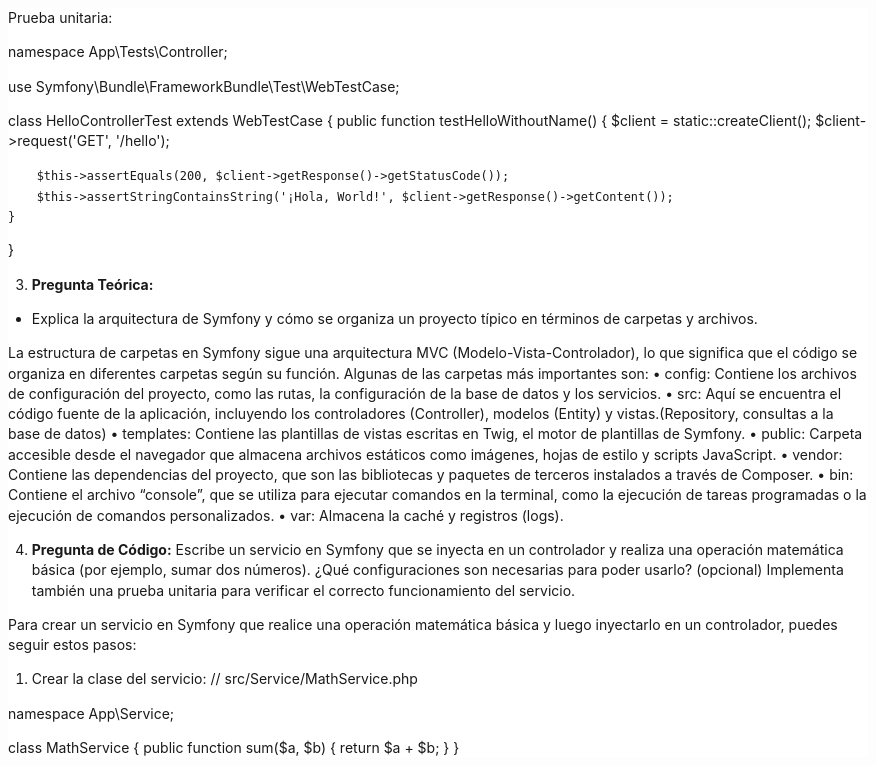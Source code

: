 Prueba unitaria:

namespace App\Tests\Controller;

use Symfony\Bundle\FrameworkBundle\Test\WebTestCase;

class HelloControllerTest extends WebTestCase
{
    public function testHelloWithoutName()
    {
        $client = static::createClient();
        $client->request('GET', '/hello');

        $this->assertEquals(200, $client->getResponse()->getStatusCode());
        $this->assertStringContainsString('¡Hola, World!', $client->getResponse()->getContent());
    }
}

3. **Pregunta Teórica:**
- Explica la arquitectura de Symfony y cómo se organiza un proyecto típico en términos de carpetas y archivos.

La estructura de carpetas en Symfony sigue una arquitectura MVC (Modelo-Vista-Controlador), lo que significa que el código se organiza en diferentes carpetas según su función. Algunas de las carpetas más importantes son:
•	config: Contiene los archivos de configuración del proyecto, como las rutas, la configuración de la base de datos y los servicios.
•	src: Aquí se encuentra el código fuente de la aplicación, incluyendo los controladores (Controller), modelos (Entity) y vistas.(Repository, consultas a la base de datos)
•	templates: Contiene las plantillas de vistas escritas en Twig, el motor de plantillas de Symfony.
•	public: Carpeta accesible desde el navegador que almacena archivos estáticos como imágenes, hojas de estilo y scripts JavaScript.
•	vendor: Contiene las dependencias del proyecto, que son las bibliotecas y paquetes de terceros instalados a través de Composer.
•	bin: Contiene el archivo “console”, que se utiliza para ejecutar comandos en la terminal, como la ejecución de tareas programadas o la ejecución de comandos personalizados.
•	var: Almacena la caché y registros (logs).

4. **Pregunta de Código:**
Escribe un servicio en Symfony que se inyecta en un controlador y realiza una operación matemática básica (por ejemplo, sumar dos números). ¿Qué configuraciones son necesarias para poder usarlo? (opcional) Implementa también una prueba unitaria para verificar el correcto funcionamiento del servicio.

Para crear un servicio en Symfony que realice una operación matemática básica y luego inyectarlo en un controlador, puedes seguir estos pasos:
1.	Crear la clase del servicio:
// src/Service/MathService.php

namespace App\Service;

class MathService
{
    public function sum($a, $b)
    {
        return $a + $b;
    }
}
